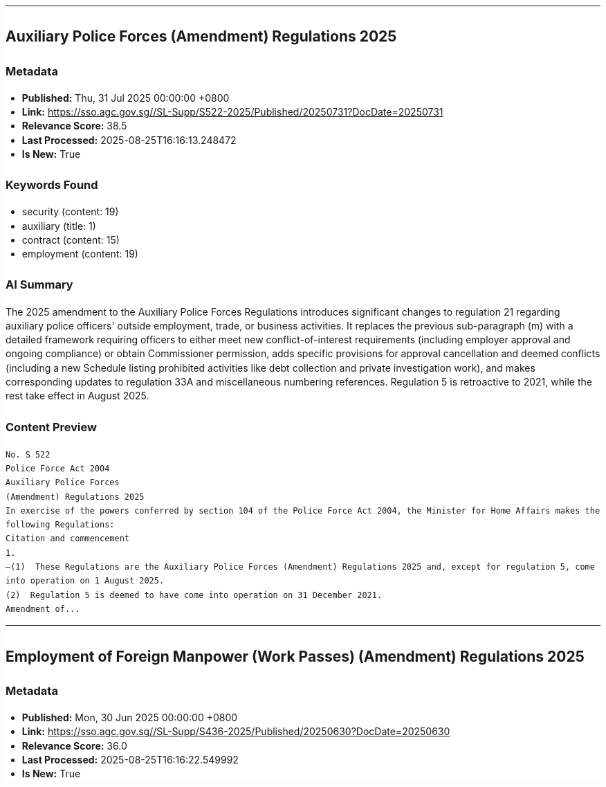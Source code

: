 
---

## Auxiliary Police Forces (Amendment) Regulations 2025

### Metadata
- **Published:** Thu, 31 Jul 2025 00:00:00 +0800
- **Link:** https://sso.agc.gov.sg//SL-Supp/S522-2025/Published/20250731?DocDate=20250731
- **Relevance Score:** 38.5
- **Last Processed:** 2025-08-25T16:16:13.248472
- **Is New:** True

### Keywords Found
- security (content: 19)
- auxiliary (title: 1)
- contract (content: 15)
- employment (content: 19)

### AI Summary
The 2025 amendment to the Auxiliary Police Forces Regulations introduces significant changes to regulation 21 regarding auxiliary police officers' outside employment, trade, or business activities. It replaces the previous sub-paragraph (m) with a detailed framework requiring officers to either meet new conflict-of-interest requirements (including employer approval and ongoing compliance) or obtain Commissioner permission, adds specific provisions for approval cancellation and deemed conflicts (including a new Schedule listing prohibited activities like debt collection and private investigation work), and makes corresponding updates to regulation 33A and miscellaneous numbering references. Regulation 5 is retroactive to 2021, while the rest take effect in August 2025.

### Content Preview
```
No. S 522
Police Force Act 2004
Auxiliary Police Forces
(Amendment) Regulations 2025
In exercise of the powers conferred by section 104 of the Police Force Act 2004, the Minister for Home Affairs makes the following Regulations:
Citation and commencement
1.
—(1)  These Regulations are the Auxiliary Police Forces (Amendment) Regulations 2025 and, except for regulation 5, come into operation on 1 August 2025.
(2)  Regulation 5 is deemed to have come into operation on 31 December 2021.
Amendment of...
```

---

## Employment of Foreign Manpower (Work Passes) (Amendment) Regulations 2025

### Metadata
- **Published:** Mon, 30 Jun 2025 00:00:00 +0800
- **Link:** https://sso.agc.gov.sg//SL-Supp/S436-2025/Published/20250630?DocDate=20250630
- **Relevance Score:** 36.0
- **Last Processed:** 2025-08-25T16:16:22.549992
- **Is New:** True

